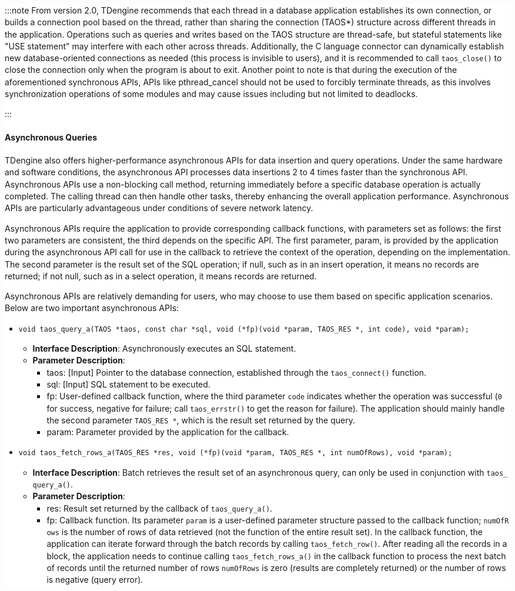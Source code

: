 :::note
From version 2.0, TDengine recommends that each thread in a database application establishes its own connection, or builds a connection pool based on the thread, rather than sharing the connection (TAOS*) structure across different threads in the application. Operations such as queries and writes based on the TAOS structure are thread-safe, but stateful statements like "USE statement" may interfere with each other across threads. Additionally, the C language connector can dynamically establish new database-oriented connections as needed (this process is invisible to users), and it is recommended to call `taos_close()` to close the connection only when the program is about to exit.
Another point to note is that during the execution of the aforementioned synchronous APIs, APIs like pthread_cancel should not be used to forcibly terminate threads, as this involves synchronization operations of some modules and may cause issues including but not limited to deadlocks.

:::

#### Asynchronous Queries

TDengine also offers higher-performance asynchronous APIs for data insertion and query operations. Under the same hardware and software conditions, the asynchronous API processes data insertions 2 to 4 times faster than the synchronous API. Asynchronous APIs use a non-blocking call method, returning immediately before a specific database operation is actually completed. The calling thread can then handle other tasks, thereby enhancing the overall application performance. Asynchronous APIs are particularly advantageous under conditions of severe network latency.

Asynchronous APIs require the application to provide corresponding callback functions, with parameters set as follows: the first two parameters are consistent, the third depends on the specific API. The first parameter, param, is provided by the application during the asynchronous API call for use in the callback to retrieve the context of the operation, depending on the implementation. The second parameter is the result set of the SQL operation; if null, such as in an insert operation, it means no records are returned; if not null, such as in a select operation, it means records are returned.

Asynchronous APIs are relatively demanding for users, who may choose to use them based on specific application scenarios. Below are two important asynchronous APIs:

- `void taos_query_a(TAOS *taos, const char *sql, void (*fp)(void *param, TAOS_RES *, int code), void *param);`
  - **Interface Description**: Asynchronously executes an SQL statement.
  - **Parameter Description**:
    - taos: [Input] Pointer to the database connection, established through the `taos_connect()` function.
    - sql: [Input] SQL statement to be executed.
    - fp: User-defined callback function, where the third parameter `code` indicates whether the operation was successful (`0` for success, negative for failure; call `taos_errstr()` to get the reason for failure). The application should mainly handle the second parameter `TAOS_RES *`, which is the result set returned by the query.
    - param: Parameter provided by the application for the callback.

- `void taos_fetch_rows_a(TAOS_RES *res, void (*fp)(void *param, TAOS_RES *, int numOfRows), void *param);`
  - **Interface Description**: Batch retrieves the result set of an asynchronous query, can only be used in conjunction with `taos_query_a()`.
  - **Parameter Description**:
    - res: Result set returned by the callback of `taos_query_a()`.
    - fp: Callback function. Its parameter `param` is a user-defined parameter structure passed to the callback function; `numOfRows` is the number of rows of data retrieved (not the function of the entire result set). In the callback function, the application can iterate forward through the batch records by calling `taos_fetch_row()`. After reading all the records in a block, the application needs to continue calling `taos_fetch_rows_a()` in the callback function to process the next batch of records until the returned number of rows `numOfRows` is zero (results are completely returned) or the number of rows is negative (query error).
